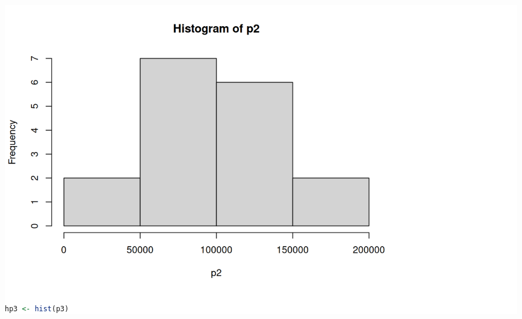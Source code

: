 <img src="06-Neural_Net_files/figure-html/unnamed-chunk-9-2.png" width="672" />

```r
hp3 <- hist(p3)
```
